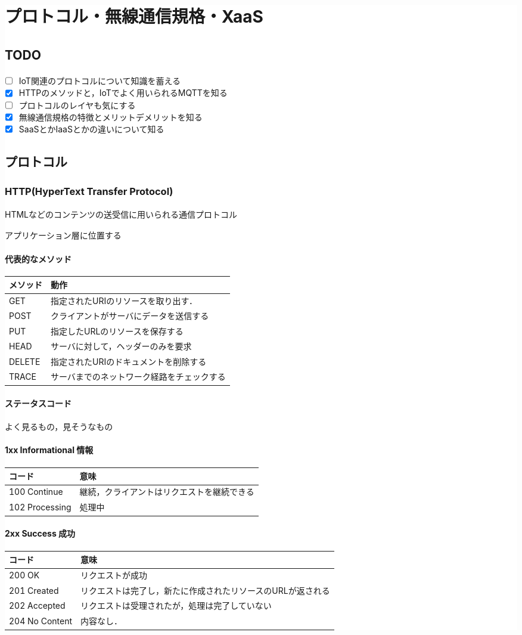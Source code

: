 # プロトコル・無線通信規格・XaaS

## TODO

* [ ] IoT関連のプロトコルについて知識を蓄える
* [x] HTTPのメソッドと，IoTでよく用いられるMQTTを知る
* [ ] プロトコルのレイヤも気にする
* [x] 無線通信規格の特徴とメリットデメリットを知る
* [x] SaaSとかIaaSとかの違いについて知る

## プロトコル

### HTTP\(HyperText Transfer Protocol\)

HTMLなどのコンテンツの送受信に用いられる通信プロトコル

アプリケーション層に位置する

#### 代表的なメソッド

| メソッド | 動作 |
| :--- | :--- |
| GET | 指定されたURIのリソースを取り出す． |
| POST | クライアントがサーバにデータを送信する |
| PUT | 指定したURLのリソースを保存する |
| HEAD | サーバに対して，ヘッダーのみを要求 |
| DELETE | 指定されたURIのドキュメントを削除する |
| TRACE | サーバまでのネットワーク経路をチェックする |

#### ステータスコード

よく見るもの，見そうなもの

#### 1xx Informational 情報

| コード | 意味 |
| :--- | :--- |
| 100 Continue | 継続，クライアントはリクエストを継続できる |
| 102 Processing | 処理中 |

#### 2xx Success 成功

| コード | 意味 |
| :--- | :--- |
| 200 OK | リクエストが成功 |
| 201 Created | リクエストは完了し，新たに作成されたリソースのURLが返される |
| 202 Accepted | リクエストは受理されたが，処理は完了していない |
| 204 No Content | 内容なし． |
